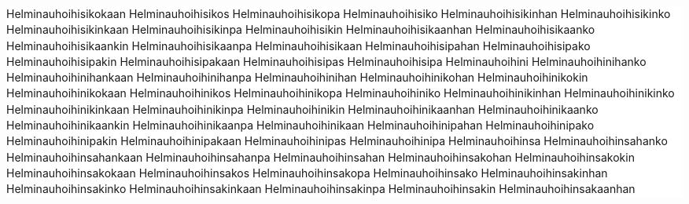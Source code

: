 Helminauhoihisikokaan
Helminauhoihisikos
Helminauhoihisikopa
Helminauhoihisiko
Helminauhoihisikinhan
Helminauhoihisikinko
Helminauhoihisikinkaan
Helminauhoihisikinpa
Helminauhoihisikin
Helminauhoihisikaanhan
Helminauhoihisikaanko
Helminauhoihisikaankin
Helminauhoihisikaanpa
Helminauhoihisikaan
Helminauhoihisipahan
Helminauhoihisipako
Helminauhoihisipakin
Helminauhoihisipakaan
Helminauhoihisipas
Helminauhoihisipa
Helminauhoihini
Helminauhoihinihanko
Helminauhoihinihankaan
Helminauhoihinihanpa
Helminauhoihinihan
Helminauhoihinikohan
Helminauhoihinikokin
Helminauhoihinikokaan
Helminauhoihinikos
Helminauhoihinikopa
Helminauhoihiniko
Helminauhoihinikinhan
Helminauhoihinikinko
Helminauhoihinikinkaan
Helminauhoihinikinpa
Helminauhoihinikin
Helminauhoihinikaanhan
Helminauhoihinikaanko
Helminauhoihinikaankin
Helminauhoihinikaanpa
Helminauhoihinikaan
Helminauhoihinipahan
Helminauhoihinipako
Helminauhoihinipakin
Helminauhoihinipakaan
Helminauhoihinipas
Helminauhoihinipa
Helminauhoihinsa
Helminauhoihinsahanko
Helminauhoihinsahankaan
Helminauhoihinsahanpa
Helminauhoihinsahan
Helminauhoihinsakohan
Helminauhoihinsakokin
Helminauhoihinsakokaan
Helminauhoihinsakos
Helminauhoihinsakopa
Helminauhoihinsako
Helminauhoihinsakinhan
Helminauhoihinsakinko
Helminauhoihinsakinkaan
Helminauhoihinsakinpa
Helminauhoihinsakin
Helminauhoihinsakaanhan